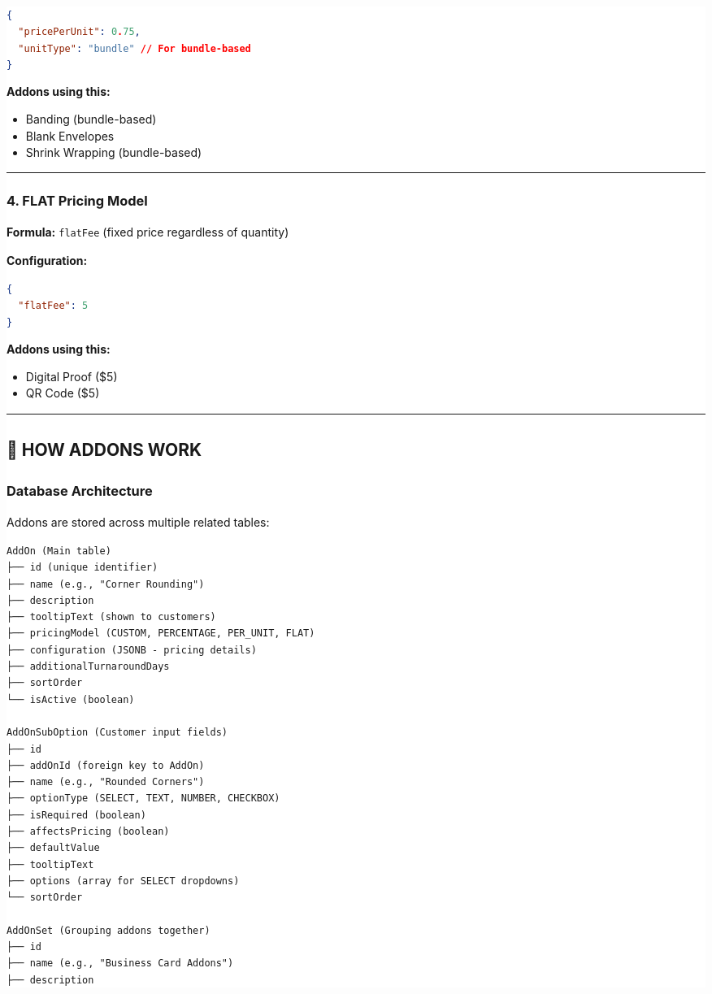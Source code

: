 ```json
{
  "pricePerUnit": 0.75,
  "unitType": "bundle" // For bundle-based
}
```

**Addons using this:**

- Banding (bundle-based)
- Blank Envelopes
- Shrink Wrapping (bundle-based)

---

### 4. FLAT Pricing Model

**Formula:** `flatFee` (fixed price regardless of quantity)

**Configuration:**

```json
{
  "flatFee": 5
}
```

**Addons using this:**

- Digital Proof ($5)
- QR Code ($5)

---

## 🔧 HOW ADDONS WORK

### Database Architecture

Addons are stored across multiple related tables:

```
AddOn (Main table)
├── id (unique identifier)
├── name (e.g., "Corner Rounding")
├── description
├── tooltipText (shown to customers)
├── pricingModel (CUSTOM, PERCENTAGE, PER_UNIT, FLAT)
├── configuration (JSONB - pricing details)
├── additionalTurnaroundDays
├── sortOrder
└── isActive (boolean)

AddOnSubOption (Customer input fields)
├── id
├── addOnId (foreign key to AddOn)
├── name (e.g., "Rounded Corners")
├── optionType (SELECT, TEXT, NUMBER, CHECKBOX)
├── isRequired (boolean)
├── affectsPricing (boolean)
├── defaultValue
├── tooltipText
├── options (array for SELECT dropdowns)
└── sortOrder

AddOnSet (Grouping addons together)
├── id
├── name (e.g., "Business Card Addons")
├── description
```